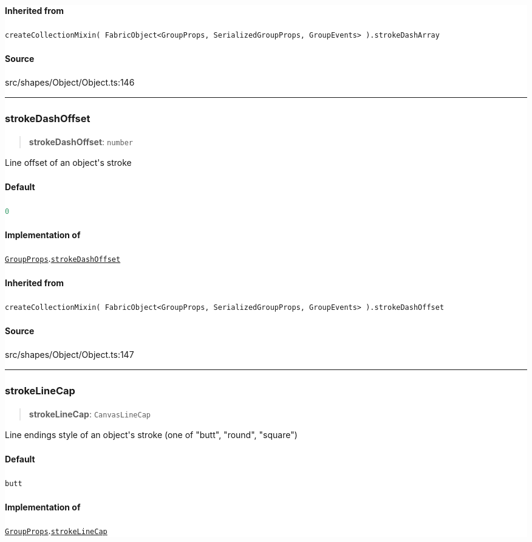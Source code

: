 #### Inherited from

`createCollectionMixin(
    FabricObject<GroupProps, SerializedGroupProps, GroupEvents>
  ).strokeDashArray`

#### Source

src/shapes/Object/Object.ts:146

***

### strokeDashOffset

> **strokeDashOffset**: `number`

Line offset of an object's stroke

#### Default

```ts
0
```

#### Implementation of

[`GroupProps`](../interfaces/GroupProps.md).[`strokeDashOffset`](../interfaces/GroupProps.md#strokedashoffset)

#### Inherited from

`createCollectionMixin(
    FabricObject<GroupProps, SerializedGroupProps, GroupEvents>
  ).strokeDashOffset`

#### Source

src/shapes/Object/Object.ts:147

***

### strokeLineCap

> **strokeLineCap**: `CanvasLineCap`

Line endings style of an object's stroke (one of "butt", "round", "square")

#### Default

```ts
butt
```

#### Implementation of

[`GroupProps`](../interfaces/GroupProps.md).[`strokeLineCap`](../interfaces/GroupProps.md#strokelinecap)
